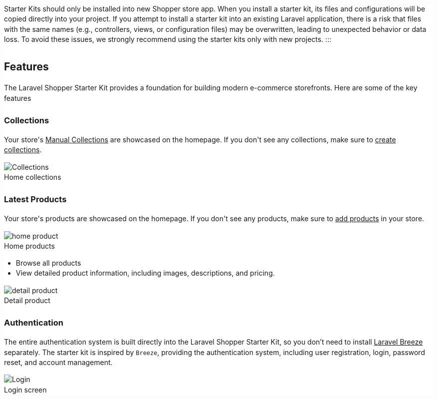 Starter Kits should only be installed into new Shopper store app. When you install a starter kit, its files and configurations will be copied 
directly into your project. If you attempt to install a starter kit into an existing Laravel application, there is a risk that files with the 
same names (e.g., controllers, views, or configuration files) may be overwritten, leading to unexpected behavior or data loss. To avoid these 
issues, we strongly recommend using the starter kits only with new projects.
:::

## Features

The Laravel Shopper Starter Kit provides a foundation for building modern e-commerce storefronts. Here are some of the key features


### Collections

Your store's [Manual Collections](/docs/collections#overview) are showcased on the homepage. If you don't see any collections, make sure to [create collections](/docs/collections#create-collection).

<div class="screenshot">
  <img src="/screenshots/{{version}}/starterkit-collections.png" alt="Collections">
  <div class="caption">Home collections</div>
</div>

### Latest Products

Your store's products are showcased on the homepage. If you don't see any products, make sure to [add products](/docs/products#create-product) in your store.

<div class="screenshot">
  <img src="/screenshots/{{version}}/starterkit-products.png" alt="home product">
  <div class="caption">Home products</div>
</div>

- Browse all products
- View detailed product information, including images, descriptions, and pricing.

<div class="screenshot">
  <img src="/screenshots/{{version}}/starterkit-product-view.png" alt="detail product">
  <div class="caption">Detail product</div>
</div>

### Authentication

The entire authentication system is built directly into the Laravel Shopper Starter Kit, so you don’t need to install [Laravel Breeze](https://github.com/laravel/breeze) separately. 
The starter kit is inspired by `Breeze`, providing the authentication system, including user registration, login, password reset, and account management.

<div class="screenshot">
  <img src="/screenshots/{{version}}/starterkit-auth.png" alt="Login">
  <div class="caption">Login screen</div>
</div>
